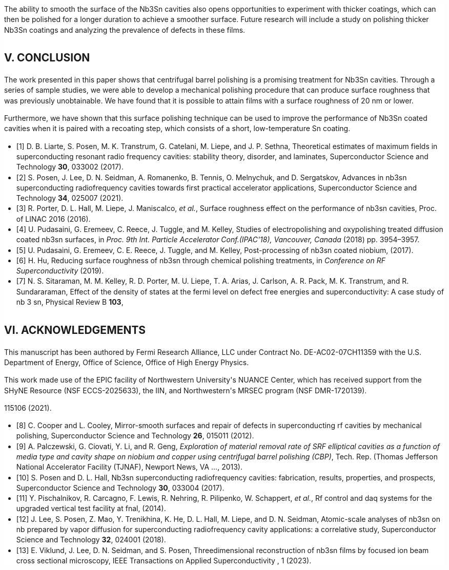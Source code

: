 The ability to smooth the surface of the Nb3Sn cavities also opens opportunities to experiment with thicker coatings, which can then be polished for a longer duration to achieve a smoother surface. Future research will include a study on polishing thicker Nb3Sn coatings and analyzing the prevalence of defects in these films.

## **V. CONCLUSION**

The work presented in this paper shows that centrifugal barrel polishing is a promising treatment for Nb3Sn cavities. Through a series of sample studies, we were able to develop a mechanical polishing procedure that can produce surface roughness that was previously unobtainable. We have found that it is possible to attain films with a surface roughness of 20 nm or lower.

Furthermore, we have shown that this surface polishing technique can be used to improve the performance of Nb3Sn coated cavities when it is paired with a recoating step, which consists of a short, low-temperature Sn coating.

- [1] D. B. Liarte, S. Posen, M. K. Transtrum, G. Catelani, M. Liepe, and J. P. Sethna, Theoretical estimates of maximum fields in superconducting resonant radio frequency cavities: stability theory, disorder, and laminates, Superconductor Science and Technology **30**, 033002 (2017).
- [2] S. Posen, J. Lee, D. N. Seidman, A. Romanenko, B. Tennis, O. Melnychuk, and D. Sergatskov, Advances in nb3sn superconducting radiofrequency cavities towards first practical accelerator applications, Superconductor Science and Technology **34**, 025007 (2021).
- [3] R. Porter, D. L. Hall, M. Liepe, J. Maniscalco, *et al.*, Surface roughness effect on the performance of nb3sn cavities, Proc. of LINAC 2016 (2016).
- [4] U. Pudasaini, G. Eremeev, C. Reece, J. Tuggle, and M. Kelley, Studies of electropolishing and oxypolishing treated diffusion coated nb3sn surfaces, in *Proc. 9th Int. Particle Accelerator Conf.(IPAC'18), Vancouver, Canada* (2018) pp. 3954–3957.
- [5] U. Pudasaini, G. Eremeev, C. E. Reece, J. Tuggle, and M. Kelley, Post-processing of nb3sn coated niobium, (2017).
- [6] H. Hu, Reducing surface roughness of nb3sn through chemical polishing treatments, in *Conference on RF Superconductivity* (2019).
- [7] N. S. Sitaraman, M. M. Kelley, R. D. Porter, M. U. Liepe, T. A. Arias, J. Carlson, A. R. Pack, M. K. Transtrum, and R. Sundararaman, Effect of the density of states at the fermi level on defect free energies and superconductivity: A case study of nb 3 sn, Physical Review B **103**,

## **VI. ACKNOWLEDGEMENTS**

This manuscript has been authored by Fermi Research Alliance, LLC under Contract No. DE-AC02-07CH11359 with the U.S. Department of Energy, Office of Science, Office of High Energy Physics.

This work made use of the EPIC facility of Northwestern University's NUANCE Center, which has received support from the SHyNE Resource (NSF ECCS-2025633), the IIN, and Northwestern's MRSEC program (NSF DMR-1720139).

115106 (2021).

- [8] C. Cooper and L. Cooley, Mirror-smooth surfaces and repair of defects in superconducting rf cavities by mechanical polishing, Superconductor Science and Technology **26**, 015011 (2012).
- [9] A. Palczewski, G. Ciovati, Y. Li, and R. Geng, *Exploration of material removal rate of SRF elliptical cavities as a function of media type and cavity shape on niobium and copper using centrifugal barrel polishing (CBP)*, Tech. Rep. (Thomas Jefferson National Accelerator Facility (TJNAF), Newport News, VA …, 2013).
- [10] S. Posen and D. L. Hall, Nb3sn superconducting radiofrequency cavities: fabrication, results, properties, and prospects, Superconductor Science and Technology **30**, 033004 (2017).
- [11] Y. Pischalnikov, R. Carcagno, F. Lewis, R. Nehring, R. Pilipenko, W. Schappert, *et al.*, Rf control and daq systems for the upgraded vertical test facility at fnal, (2014).
- [12] J. Lee, S. Posen, Z. Mao, Y. Trenikhina, K. He, D. L. Hall, M. Liepe, and D. N. Seidman, Atomic-scale analyses of nb3sn on nb prepared by vapor diffusion for superconducting radiofrequency cavity applications: a correlative study, Superconductor Science and Technology **32**, 024001 (2018).
- [13] E. Viklund, J. Lee, D. N. Seidman, and S. Posen, Threedimensional reconstruction of nb3sn films by focused ion beam cross sectional microscopy, IEEE Transactions on Applied Superconductivity , 1 (2023).